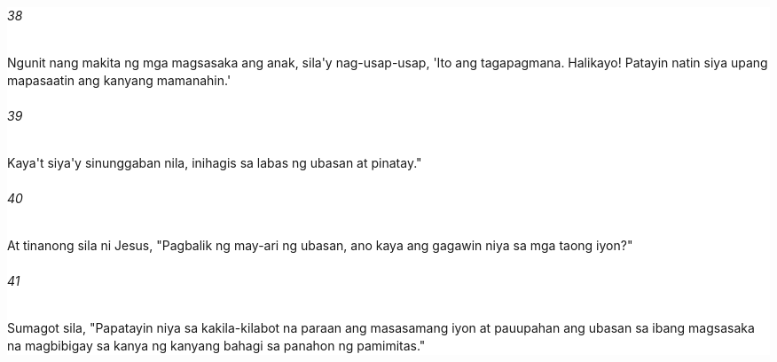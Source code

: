 









###### 38 





Ngunit nang makita ng mga magsasaka ang anak, sila'y nag-usap-usap, 'Ito ang tagapagmana. Halikayo! Patayin natin siya upang mapasaatin ang kanyang mamanahin.' 











###### 39 





Kaya't siya'y sinunggaban nila, inihagis sa labas ng ubasan at pinatay." 











###### 40 





At tinanong sila ni Jesus, "Pagbalik ng may-ari ng ubasan, ano kaya ang gagawin niya sa mga taong iyon?" 











###### 41 





Sumagot sila, "Papatayin niya sa kakila-kilabot na paraan ang masasamang iyon at pauupahan ang ubasan sa ibang magsasaka na magbibigay sa kanya ng kanyang bahagi sa panahon ng pamimitas." 







